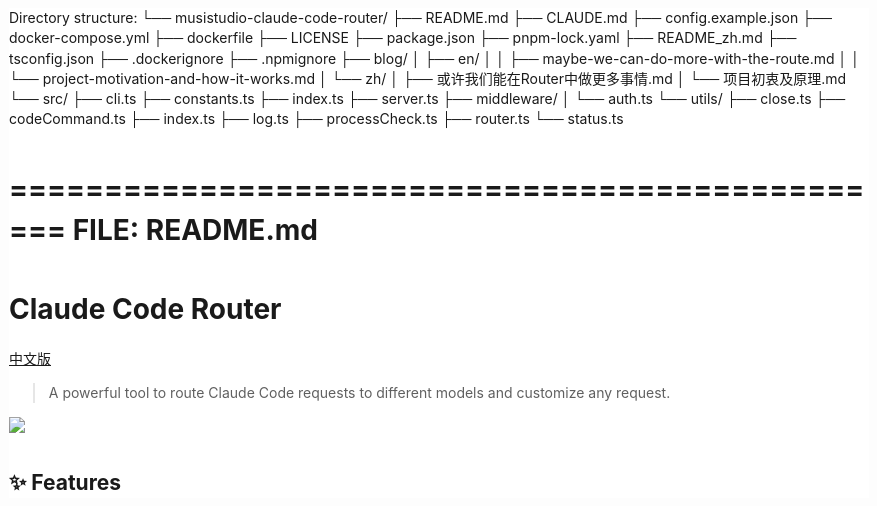 Directory structure:
└── musistudio-claude-code-router/
    ├── README.md
    ├── CLAUDE.md
    ├── config.example.json
    ├── docker-compose.yml
    ├── dockerfile
    ├── LICENSE
    ├── package.json
    ├── pnpm-lock.yaml
    ├── README_zh.md
    ├── tsconfig.json
    ├── .dockerignore
    ├── .npmignore
    ├── blog/
    │   ├── en/
    │   │   ├── maybe-we-can-do-more-with-the-route.md
    │   │   └── project-motivation-and-how-it-works.md
    │   └── zh/
    │       ├── 或许我们能在Router中做更多事情.md
    │       └── 项目初衷及原理.md
    └── src/
        ├── cli.ts
        ├── constants.ts
        ├── index.ts
        ├── server.ts
        ├── middleware/
        │   └── auth.ts
        └── utils/
            ├── close.ts
            ├── codeCommand.ts
            ├── index.ts
            ├── log.ts
            ├── processCheck.ts
            ├── router.ts
            └── status.ts

================================================
FILE: README.md
================================================
# Claude Code Router

[中文版](README_zh.md)

> A powerful tool to route Claude Code requests to different models and customize any request.

![](blog/images/claude-code.png)

## ✨ Features
